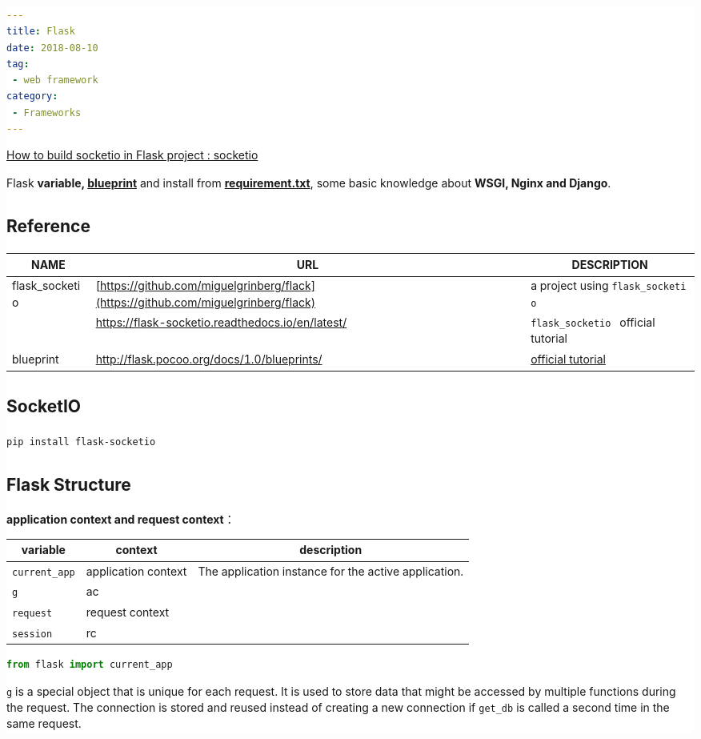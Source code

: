 ```yaml
---
title: Flask
date: 2018-08-10
tag:
 - web framework 
category:
 - Frameworks
---
```


[How to build socketio in Flask project : socketio](#socketio)

Flask **variable, [blueprint](#blueprint)** and install from **[requirement.txt](#requirement.txt)**, some basic knowledge about **WSGI, Nginx and Django**.

## Reference

| NAME           | URL                                                          | DESCRIPTION                                                  |
| -------------- | ------------------------------------------------------------ | ------------------------------------------------------------ |
| flask_socketio | [https://github.com/miguelgrinberg/flack](https://github.com/miguelgrinberg/flack) | a project using `flask_socketio`                             |
|                | https://flask-socketio.readthedocs.io/en/latest/             | `flask_socketio ` official tutorial                          |
| blueprint      | http://flask.pocoo.org/docs/1.0/blueprints/                  | [official tutorial](http://flask.pocoo.org/docs/1.0/blueprints/) |



## SocketIO

```bash
pip install flask-socketio
```

## Flask Structure

**application context and request context**：

| variable      | context             | description                                          |
| ------------- | ------------------- | ---------------------------------------------------- |
| `current_app` | application context | The application instance for the active application. |
| `g`           | ac                  |                                                      |
| `request`     | request context     |                                                      |
| `session`     | rc                  |                                                      |

```python
from flask import current_app
```
[`g`](http://flask.pocoo.org/docs/1.0/api/#flask.g) is a special object that is unique for each request. It is used to store data that might be accessed by multiple functions during the request. The connection is stored and reused instead of creating a new connection if `get_db` is called a second time in the same request.
